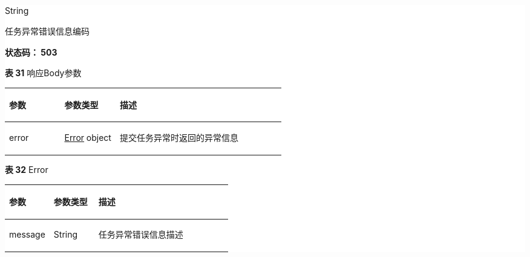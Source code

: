 </td>
<td class="cellrowborder" valign="top" width="20%" headers="mcps1.2.4.1.2 "><p id="p1138252185615"><a name="p1138252185615"></a><a name="p1138252185615"></a>String</p>
</td>
<td class="cellrowborder" valign="top" width="60%" headers="mcps1.2.4.1.3 "><p id="p1738952155617"><a name="p1738952155617"></a><a name="p1738952155617"></a>任务异常错误信息编码</p>
</td>
</tr>
</tbody>
</table>

**状态码： 503**

**表 31**  响应Body参数

<a name="table475135112569"></a>
<table><thead align="left"><tr id="row16751145145612"><th class="cellrowborder" valign="top" width="20%" id="mcps1.2.4.1.1"><p id="p938145212563"><a name="p938145212563"></a><a name="p938145212563"></a>参数</p>
</th>
<th class="cellrowborder" valign="top" width="20%" id="mcps1.2.4.1.2"><p id="p1739852195610"><a name="p1739852195610"></a><a name="p1739852195610"></a>参数类型</p>
</th>
<th class="cellrowborder" valign="top" width="60%" id="mcps1.2.4.1.3"><p id="p339195216562"><a name="p339195216562"></a><a name="p339195216562"></a>描述</p>
</th>
</tr>
</thead>
<tbody><tr id="row107511551165620"><td class="cellrowborder" valign="top" width="20%" headers="mcps1.2.4.1.1 "><p id="p53905215562"><a name="p53905215562"></a><a name="p53905215562"></a>error</p>
</td>
<td class="cellrowborder" valign="top" width="20%" headers="mcps1.2.4.1.2 "><p id="p439552195619"><a name="p439552195619"></a><a name="p439552195619"></a><a href="#response_Error">Error</a> object</p>
</td>
<td class="cellrowborder" valign="top" width="60%" headers="mcps1.2.4.1.3 "><p id="p1539175218568"><a name="p1539175218568"></a><a name="p1539175218568"></a>提交任务异常时返回的异常信息</p>
</td>
</tr>
</tbody>
</table>

**表 32**  Error

<a name="table67535512563"></a>
<table><thead align="left"><tr id="row1753351155613"><th class="cellrowborder" valign="top" width="20%" id="mcps1.2.4.1.1"><p id="p143925210561"><a name="p143925210561"></a><a name="p143925210561"></a>参数</p>
</th>
<th class="cellrowborder" valign="top" width="20%" id="mcps1.2.4.1.2"><p id="p20391052185613"><a name="p20391052185613"></a><a name="p20391052185613"></a>参数类型</p>
</th>
<th class="cellrowborder" valign="top" width="60%" id="mcps1.2.4.1.3"><p id="p15391052205618"><a name="p15391052205618"></a><a name="p15391052205618"></a>描述</p>
</th>
</tr>
</thead>
<tbody><tr id="row2075318515560"><td class="cellrowborder" valign="top" width="20%" headers="mcps1.2.4.1.1 "><p id="p1039652175611"><a name="p1039652175611"></a><a name="p1039652175611"></a>message</p>
</td>
<td class="cellrowborder" valign="top" width="20%" headers="mcps1.2.4.1.2 "><p id="p14404529563"><a name="p14404529563"></a><a name="p14404529563"></a>String</p>
</td>
<td class="cellrowborder" valign="top" width="60%" headers="mcps1.2.4.1.3 "><p id="p640105295617"><a name="p640105295617"></a><a name="p640105295617"></a>任务异常错误信息描述</p>